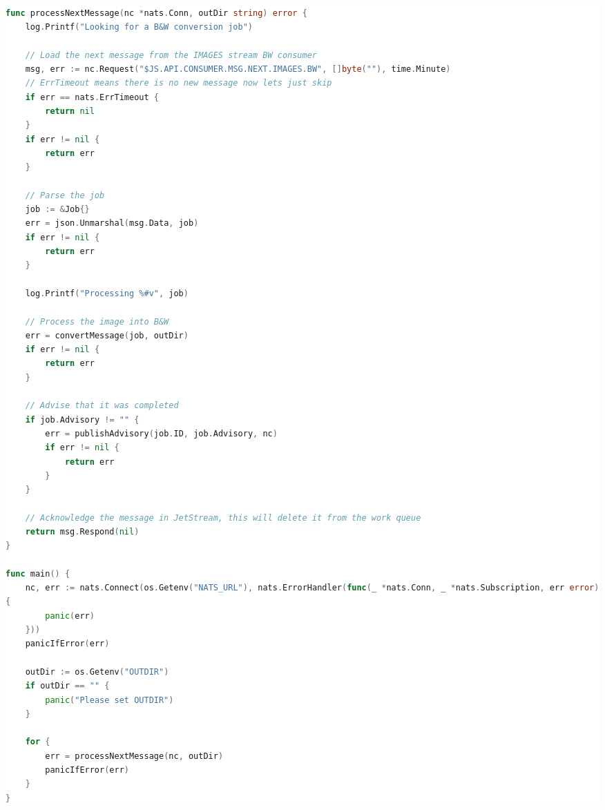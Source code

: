 ```go
func processNextMessage(nc *nats.Conn, outDir string) error {
	log.Printf("Looking for a B&W conversion job")

	// Load the next message from the IMAGES stream BW consumer
	msg, err := nc.Request("$JS.API.CONSUMER.MSG.NEXT.IMAGES.BW", []byte(""), time.Minute)
	// ErrTimeout means there is no new message now lets just skip
	if err == nats.ErrTimeout {
		return nil
	}
	if err != nil {
		return err
	}

	// Parse the job
	job := &Job{}
	err = json.Unmarshal(msg.Data, job)
	if err != nil {
		return err
	}

	log.Printf("Processing %#v", job)

	// Process the image into B&W
	err = convertMessage(job, outDir)
	if err != nil {
		return err
	}

	// Advise that it was completed
	if job.Advisory != "" {
		err = publishAdvisory(job.ID, job.Advisory, nc)
		if err != nil {
			return err
		}
	}

	// Acknowledge the message in JetStream, this will delete it from the work queue
	return msg.Respond(nil)
}

func main() {
	nc, err := nats.Connect(os.Getenv("NATS_URL"), nats.ErrorHandler(func(_ *nats.Conn, _ *nats.Subscription, err error) {
		panic(err)
	}))
	panicIfError(err)

	outDir := os.Getenv("OUTDIR")
	if outDir == "" {
		panic("Please set OUTDIR")
	}

	for {
		err = processNextMessage(nc, outDir)
		panicIfError(err)
	}
}
```
